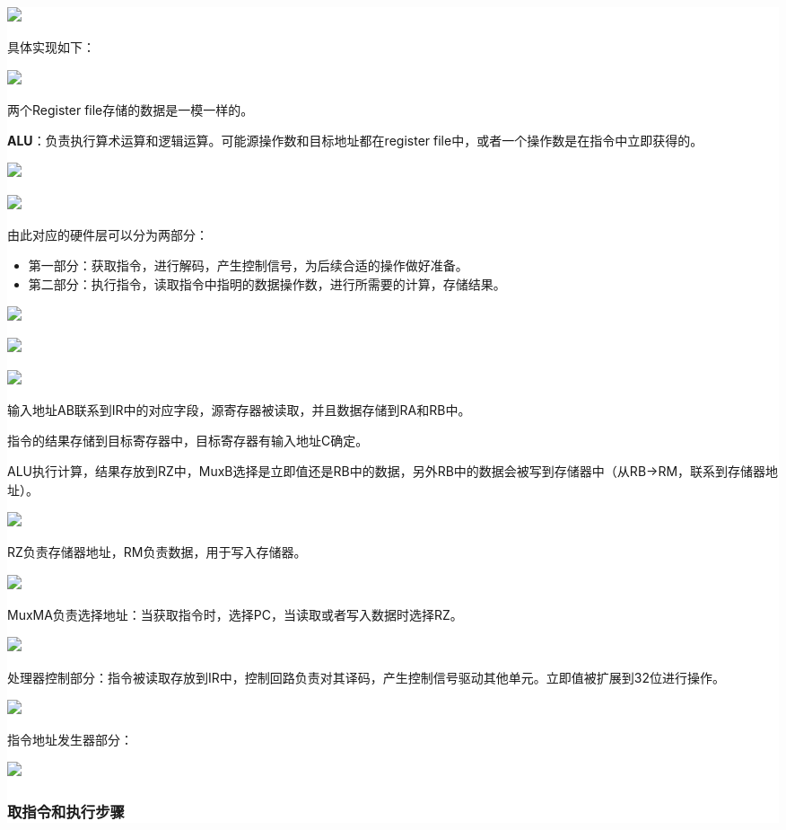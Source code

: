 ![](https://cdn.jsdelivr.net/gh/BomLook/blog-pic@main/img/202412050137153.webp)

具体实现如下：

![](https://cdn.jsdelivr.net/gh/BomLook/blog-pic@main/img/202412050138083.webp)

两个Register file存储的数据是一模一样的。



**ALU**：负责执行算术运算和逻辑运算。可能源操作数和目标地址都在register file中，或者一个操作数是在指令中立即获得的。

![](https://cdn.jsdelivr.net/gh/BomLook/blog-pic@main/img/202412050142234.webp)

![](https://cdn.jsdelivr.net/gh/BomLook/blog-pic@main/img/202412050143369.webp)





由此对应的硬件层可以分为两部分：

- 第一部分：获取指令，进行解码，产生控制信号，为后续合适的操作做好准备。
- 第二部分：执行指令，读取指令中指明的数据操作数，进行所需要的计算，存储结果。

![](https://cdn.jsdelivr.net/gh/BomLook/blog-pic@main/img/202412050153448.webp)

![](https://cdn.jsdelivr.net/gh/BomLook/blog-pic@main/img/202412050154858.webp)

![](https://cdn.jsdelivr.net/gh/BomLook/blog-pic@main/img/202412050156427.webp)

输入地址AB联系到IR中的对应字段，源寄存器被读取，并且数据存储到RA和RB中。

指令的结果存储到目标寄存器中，目标寄存器有输入地址C确定。

ALU执行计算，结果存放到RZ中，MuxB选择是立即值还是RB中的数据，另外RB中的数据会被写到存储器中（从RB->RM，联系到存储器地址）。

![](https://cdn.jsdelivr.net/gh/BomLook/blog-pic@main/img/202412050209989.webp)

RZ负责存储器地址，RM负责数据，用于写入存储器。

![](https://cdn.jsdelivr.net/gh/BomLook/blog-pic@main/img/202412050206615.webp)



MuxMA负责选择地址：当获取指令时，选择PC，当读取或者写入数据时选择RZ。

![](https://cdn.jsdelivr.net/gh/BomLook/blog-pic@main/img/202412050210678.webp)

处理器控制部分：指令被读取存放到IR中，控制回路负责对其译码，产生控制信号驱动其他单元。立即值被扩展到32位进行操作。

![](https://cdn.jsdelivr.net/gh/BomLook/blog-pic@main/img/202412050212785.webp)

指令地址发生器部分：

![](https://cdn.jsdelivr.net/gh/BomLook/blog-pic@main/img/202412050217102.webp)

### 取指令和执行步骤
